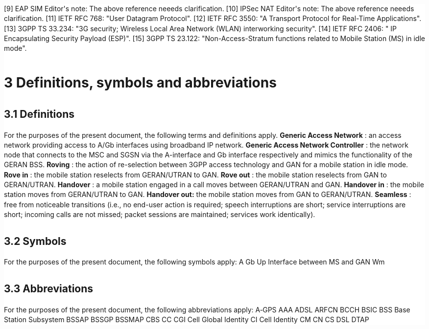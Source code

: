 [9] EAP SIM
Editor\'s note: The above reference neeeds clarification.
[10] IPSec NAT
Editor\'s note: The above reference neeeds clarification.
[11] IETF RFC 768: \"User Datagram Protocol\".
[12] IETF RFC 3550: \"A Transport Protocol for Real-Time Applications\".
[13] 3GPP TS 33.234: \"3G security; Wireless Local Area Network (WLAN)
interworking security\".
[14] IETF RFC 2406: \" IP Encapsulating Security Payload (ESP)\".
[15] 3GPP TS 23.122: \"Non-Access-Stratum functions related to Mobile Station
(MS) in idle mode\".
# 3 Definitions, symbols and abbreviations
## 3.1 Definitions
For the purposes of the present document, the following terms and definitions
apply.
**Generic Access Network** : an access network providing access to A/Gb
interfaces using broadband IP network.
**Generic Access Network Controller** : the network node that connects to the
MSC and SGSN via the A-interface and Gb interface respectively and mimics the
functionality of the GERAN BSS.
**Roving** : the action of re-selection between 3GPP access technology and GAN
for a mobile station in idle mode.
**Rove in** : the mobile station reselects from GERAN/UTRAN to GAN.
**Rove out** : the mobile station reselects from GAN to GERAN/UTRAN.
**Handover** : a mobile station engaged in a call moves between GERAN/UTRAN
and GAN.
**Handover in** : the mobile station moves from GERAN/UTRAN to GAN.
**Handover out:** the mobile station moves from GAN to GERAN/UTRAN.
**Seamless** : free from noticeable transitions (i.e., no end-user action is
required; speech interruptions are short; service interruptions are short;
incoming calls are not missed; packet sessions are maintained; services work
identically).
## 3.2 Symbols
For the purposes of the present document, the following symbols apply:
A
Gb
Up Interface between MS and GAN
Wm
## 3.3 Abbreviations
For the purposes of the present document, the following abbreviations apply:
A‑GPS
AAA
ADSL
ARFCN
BCCH
BSIC
BSS Base Station Subsystem
BSSAP
BSSGP
BSSMAP
CBS
CC
CGI Cell Global Identity
CI Cell Identity
CM
CN
CS
DSL
DTAP